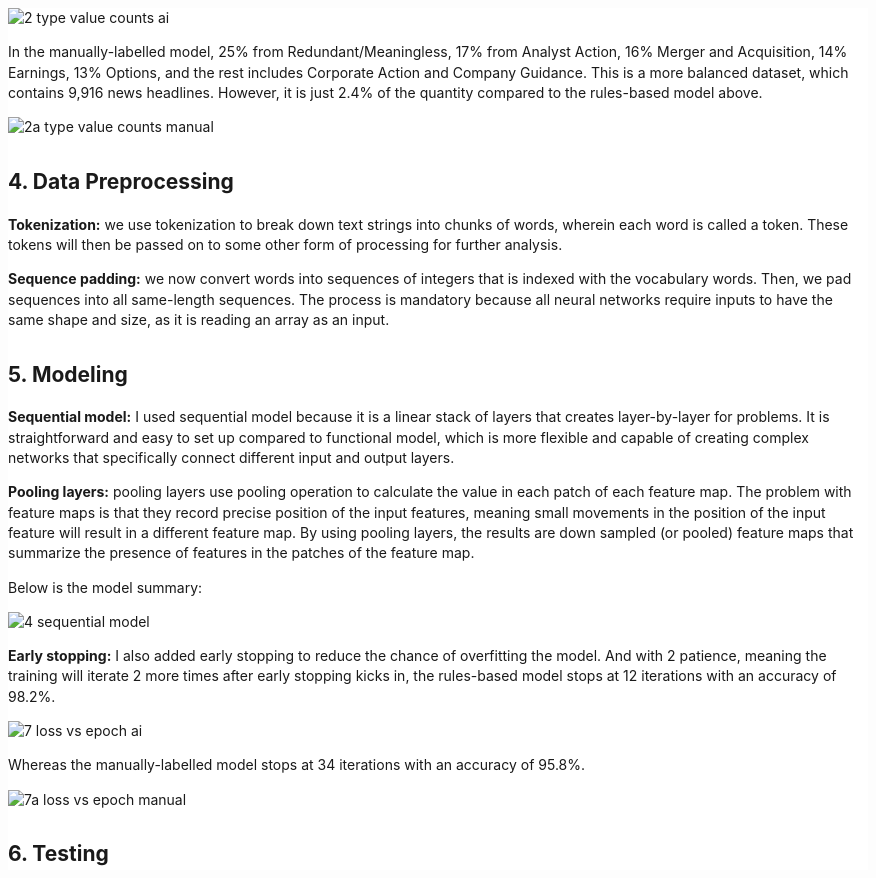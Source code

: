 ![2 type value counts ai](https://user-images.githubusercontent.com/36130927/127267986-849b4319-833c-46e7-935d-8f2496e1add1.png)

In the manually-labelled model, 25% from Redundant/Meaningless, 17% from Analyst Action, 16% Merger and Acquisition, 14% Earnings, 13% Options, and the rest includes Corporate Action and Company Guidance. This is a more balanced dataset, which contains 9,916 news headlines. However, it is just 2.4% of the quantity compared to the rules-based model above.

![2a type value counts manual](https://user-images.githubusercontent.com/36130927/127267989-8be979ee-6073-499e-ab36-007419b6b4c9.png)


## 4. Data Preprocessing

**Tokenization:** we use tokenization to break down text strings into chunks of words, wherein each word is called a token. These tokens will then be passed on to some other form of processing for further analysis.

**Sequence padding:** we now convert words into sequences of integers that is indexed with the vocabulary words. Then, we pad sequences into all same-length sequences. The process is mandatory because all neural networks require inputs to have the same shape and size, as it is reading an array as an input.




## 5. Modeling

**Sequential model:** I used sequential model because it is a linear stack of layers that creates layer-by-layer for problems. It is straightforward and easy to set up compared to functional model, which is more flexible and capable of creating complex networks that specifically connect different input and output layers.


**Pooling layers:** pooling layers use pooling operation to calculate the value in each patch of each feature map. The problem with feature maps is that they record precise position of the input features, meaning small movements in the position of the input feature will result in a different feature map. By using pooling layers, the results are down sampled (or pooled) feature maps that summarize the presence of features in the patches of the feature map.

Below is the model summary:

![4 sequential model](https://user-images.githubusercontent.com/36130927/127268120-6984cf95-09df-41db-a94d-550dfbe3da6b.png)


**Early stopping:** I also added early stopping to reduce the chance of overfitting the model. And with 2 patience, meaning the training will iterate 2 more times after early stopping kicks in, the rules-based model stops at 12 iterations with an accuracy of 98.2%.

![7 loss vs epoch ai](https://user-images.githubusercontent.com/36130927/127268126-3b50bfe3-3fb5-4365-b54b-376b5449f844.png)

Whereas the manually-labelled model stops at 34 iterations with an accuracy of 95.8%.

![7a loss vs epoch manual](https://user-images.githubusercontent.com/36130927/127268129-56f4dac4-9d40-4155-bc11-54ddcf83fcfb.png)


## 6. Testing
